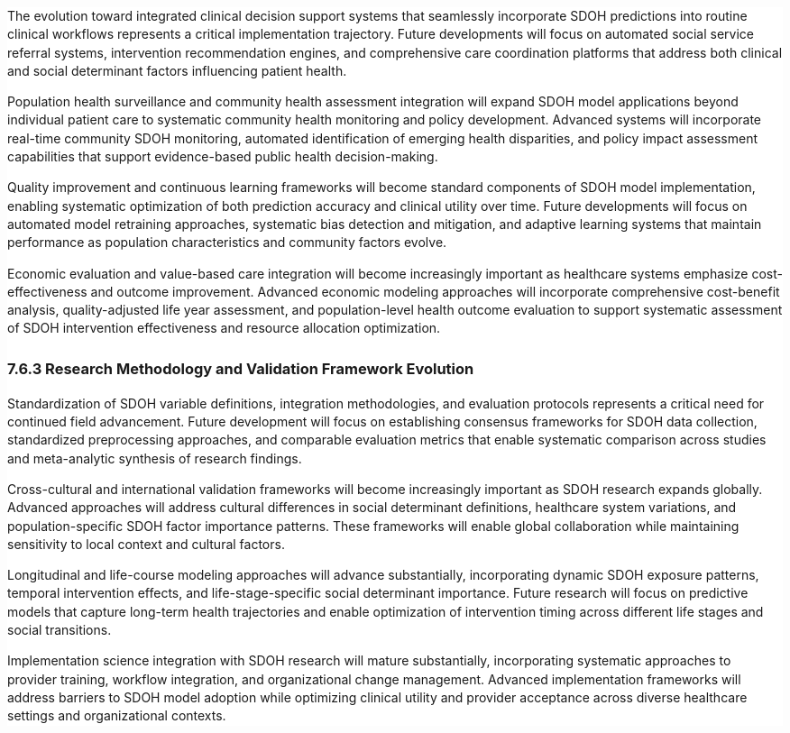 The evolution toward integrated clinical decision support systems that seamlessly incorporate SDOH predictions into routine clinical workflows represents a critical implementation trajectory. Future developments will focus on automated social service referral systems, intervention recommendation engines, and comprehensive care coordination platforms that address both clinical and social determinant factors influencing patient health.

Population health surveillance and community health assessment integration will expand SDOH model applications beyond individual patient care to systematic community health monitoring and policy development. Advanced systems will incorporate real-time community SDOH monitoring, automated identification of emerging health disparities, and policy impact assessment capabilities that support evidence-based public health decision-making.

Quality improvement and continuous learning frameworks will become standard components of SDOH model implementation, enabling systematic optimization of both prediction accuracy and clinical utility over time. Future developments will focus on automated model retraining approaches, systematic bias detection and mitigation, and adaptive learning systems that maintain performance as population characteristics and community factors evolve.

Economic evaluation and value-based care integration will become increasingly important as healthcare systems emphasize cost-effectiveness and outcome improvement. Advanced economic modeling approaches will incorporate comprehensive cost-benefit analysis, quality-adjusted life year assessment, and population-level health outcome evaluation to support systematic assessment of SDOH intervention effectiveness and resource allocation optimization.

### 7.6.3 Research Methodology and Validation Framework Evolution

Standardization of SDOH variable definitions, integration methodologies, and evaluation protocols represents a critical need for continued field advancement. Future development will focus on establishing consensus frameworks for SDOH data collection, standardized preprocessing approaches, and comparable evaluation metrics that enable systematic comparison across studies and meta-analytic synthesis of research findings.

Cross-cultural and international validation frameworks will become increasingly important as SDOH research expands globally. Advanced approaches will address cultural differences in social determinant definitions, healthcare system variations, and population-specific SDOH factor importance patterns. These frameworks will enable global collaboration while maintaining sensitivity to local context and cultural factors.

Longitudinal and life-course modeling approaches will advance substantially, incorporating dynamic SDOH exposure patterns, temporal intervention effects, and life-stage-specific social determinant importance. Future research will focus on predictive models that capture long-term health trajectories and enable optimization of intervention timing across different life stages and social transitions.

Implementation science integration with SDOH research will mature substantially, incorporating systematic approaches to provider training, workflow integration, and organizational change management. Advanced implementation frameworks will address barriers to SDOH model adoption while optimizing clinical utility and provider acceptance across diverse healthcare settings and organizational contexts.
